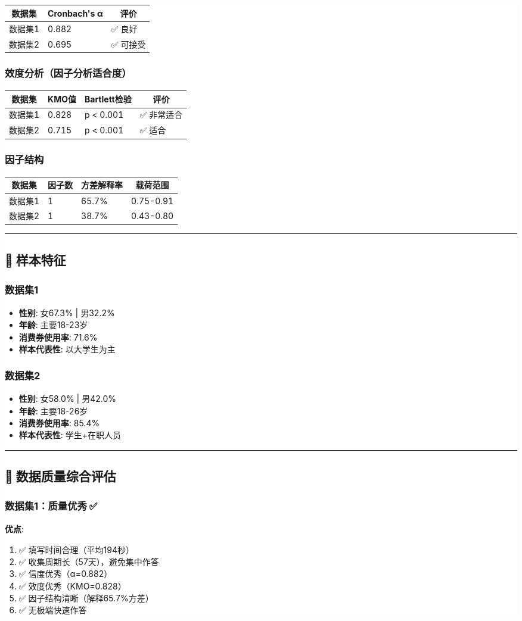 | 数据集 | Cronbach's α | 评价 |
|--------|--------------|------|
| 数据集1 | 0.882 | ✅ 良好 |
| 数据集2 | 0.695 | ✅ 可接受 |

### 效度分析（因子分析适合度）

| 数据集 | KMO值 | Bartlett检验 | 评价 |
|--------|-------|--------------|------|
| 数据集1 | 0.828 | p < 0.001 | ✅ 非常适合 |
| 数据集2 | 0.715 | p < 0.001 | ✅ 适合 |

### 因子结构

| 数据集 | 因子数 | 方差解释率 | 载荷范围 |
|--------|--------|------------|----------|
| 数据集1 | 1 | 65.7% | 0.75-0.91 |
| 数据集2 | 1 | 38.7% | 0.43-0.80 |

---

## 👥 样本特征

### 数据集1
- **性别**: 女67.3% | 男32.2%
- **年龄**: 主要18-23岁
- **消费券使用率**: 71.6%
- **样本代表性**: 以大学生为主

### 数据集2
- **性别**: 女58.0% | 男42.0%
- **年龄**: 主要18-26岁
- **消费券使用率**: 85.4%
- **样本代表性**: 学生+在职人员

---

## 🎯 数据质量综合评估

### 数据集1：质量优秀 ✅

**优点**:
1. ✅ 填写时间合理（平均194秒）
2. ✅ 收集周期长（57天），避免集中作答
3. ✅ 信度优秀（α=0.882）
4. ✅ 效度优秀（KMO=0.828）
5. ✅ 因子结构清晰（解释65.7%方差）
6. ✅ 无极端快速作答
